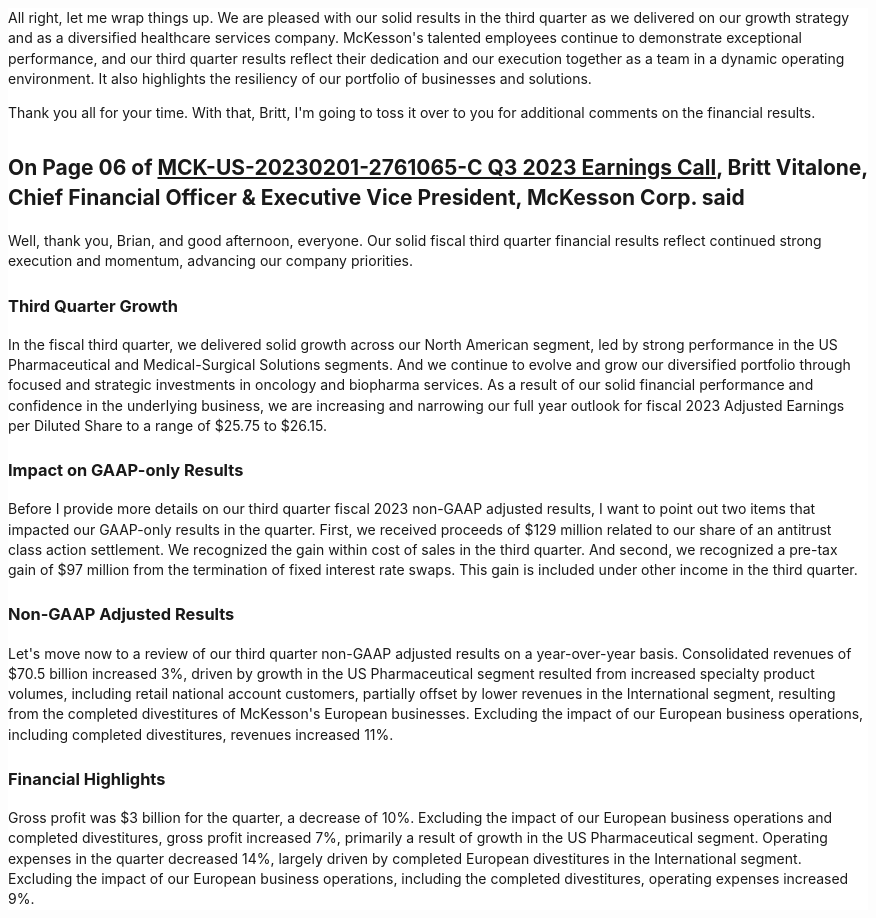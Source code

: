 All right, let me wrap things up. We are pleased with our solid results in the third quarter as we delivered on our growth strategy and as a diversified healthcare services company. McKesson's talented employees continue to demonstrate exceptional performance, and our third quarter results reflect their dedication and our execution together as a team in a dynamic operating environment. It also highlights the resiliency of our portfolio of businesses and solutions.

Thank you all for your time. With that, Britt, I'm going to toss it over to you for additional comments on the financial results.

## On Page 06 of [MCK-US-20230201-2761065-C Q3 2023 Earnings Call](https://s24.q4cdn.com/128197368/files/doc_financials/2023/q3/MCK-US-20230201-2761065-C.pdf), Britt Vitalone, Chief Financial Officer & Executive Vice President, McKesson Corp. said

Well, thank you, Brian, and good afternoon, everyone. Our solid fiscal third quarter financial results reflect continued strong execution and momentum, advancing our company priorities.

### Third Quarter Growth

In the fiscal third quarter, we delivered solid growth across our North American segment, led by strong performance in the US Pharmaceutical and Medical-Surgical Solutions segments. And we continue to evolve and grow our diversified portfolio through focused and strategic investments in oncology and biopharma services. As a result of our solid financial performance and confidence in the underlying business, we are increasing and narrowing our full year outlook for fiscal 2023 Adjusted Earnings per Diluted Share to a range of $25.75 to $26.15.

### Impact on GAAP-only Results

Before I provide more details on our third quarter fiscal 2023 non-GAAP adjusted results, I want to point out two items that impacted our GAAP-only results in the quarter. First, we received proceeds of $129 million related to our share of an antitrust class action settlement. We recognized the gain within cost of sales in the third quarter. And second, we recognized a pre-tax gain of $97 million from the termination of fixed interest rate swaps. This gain is included under other income in the third quarter.

### Non-GAAP Adjusted Results

Let's move now to a review of our third quarter non-GAAP adjusted results on a year-over-year basis. Consolidated revenues of $70.5 billion increased 3%, driven by growth in the US Pharmaceutical segment resulted from increased specialty product volumes, including retail national account customers, partially offset by lower revenues in the International segment, resulting from the completed divestitures of McKesson's European businesses. Excluding the impact of our European business operations, including completed divestitures, revenues increased 11%.

### Financial Highlights

Gross profit was $3 billion for the quarter, a decrease of 10%. Excluding the impact of our European business operations and completed divestitures, gross profit increased 7%, primarily a result of growth in the US Pharmaceutical segment. Operating expenses in the quarter decreased 14%, largely driven by completed European divestitures in the International segment. Excluding the impact of our European business operations, including the completed divestitures, operating expenses increased 9%.
